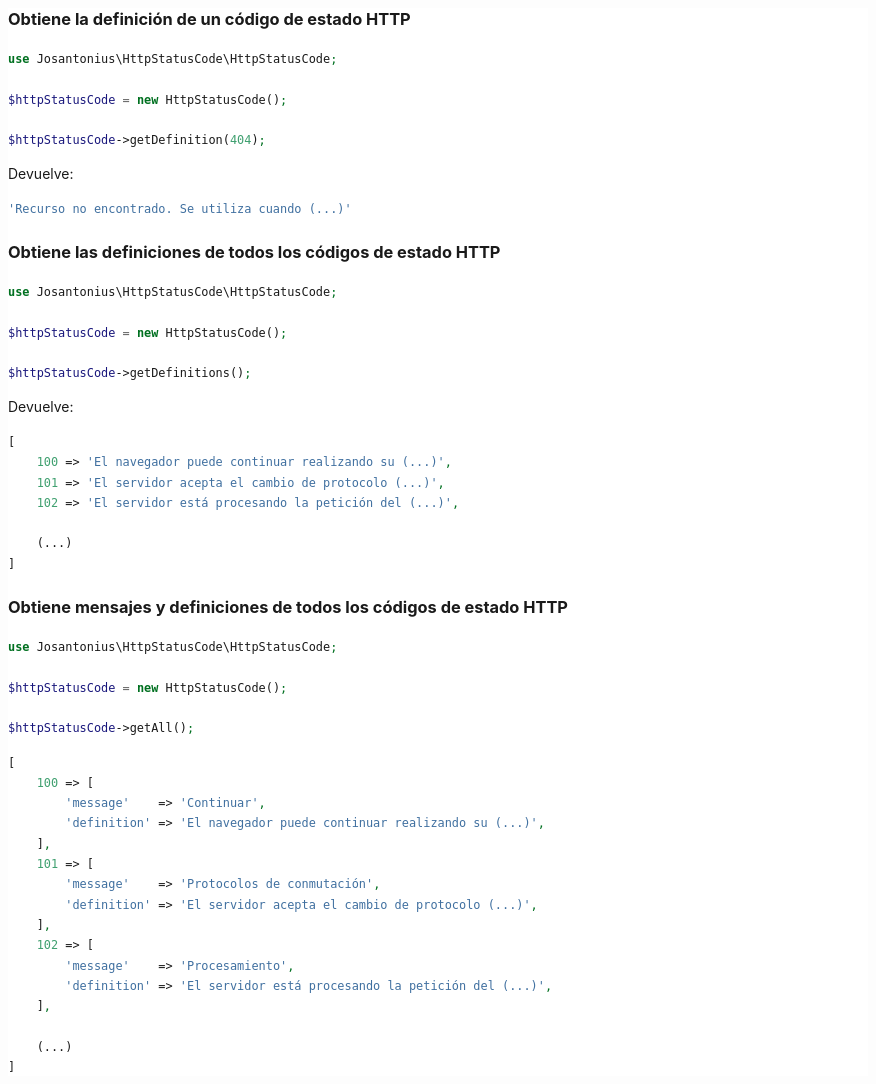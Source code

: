 ### Obtiene la definición de un código de estado HTTP

```php
use Josantonius\HttpStatusCode\HttpStatusCode;

$httpStatusCode = new HttpStatusCode();

$httpStatusCode->getDefinition(404);
```

Devuelve:

```php
'Recurso no encontrado. Se utiliza cuando (...)'
```

### Obtiene las definiciones de todos los códigos de estado HTTP

```php
use Josantonius\HttpStatusCode\HttpStatusCode;

$httpStatusCode = new HttpStatusCode();

$httpStatusCode->getDefinitions();
```

Devuelve:

```php
[
    100 => 'El navegador puede continuar realizando su (...)',
    101 => 'El servidor acepta el cambio de protocolo (...)',
    102 => 'El servidor está procesando la petición del (...)',

    (...)
]
```

### Obtiene mensajes y definiciones de todos los códigos de estado HTTP

```php
use Josantonius\HttpStatusCode\HttpStatusCode;

$httpStatusCode = new HttpStatusCode();

$httpStatusCode->getAll();
```

```php
[
    100 => [
        'message'    => 'Continuar',
        'definition' => 'El navegador puede continuar realizando su (...)',
    ],
    101 => [
        'message'    => 'Protocolos de conmutación',
        'definition' => 'El servidor acepta el cambio de protocolo (...)',
    ],
    102 => [
        'message'    => 'Procesamiento',
        'definition' => 'El servidor está procesando la petición del (...)',
    ],

    (...)
]
```
